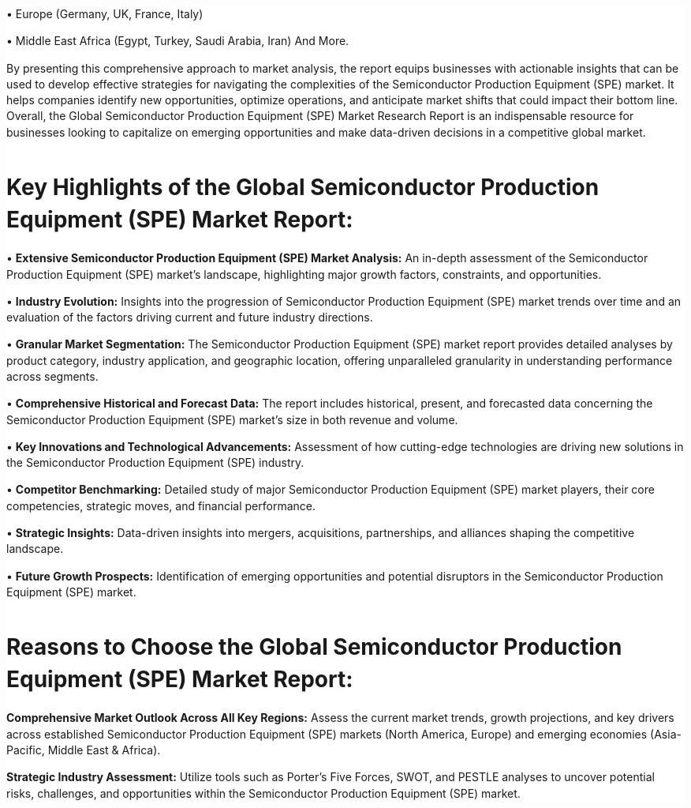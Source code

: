 • Europe (Germany, UK, France, Italy)

• Middle East Africa (Egypt, Turkey, Saudi Arabia, Iran) And More.

By presenting this comprehensive approach to market analysis, the report equips businesses with actionable insights that can be used to develop effective strategies for navigating the complexities of the Semiconductor Production Equipment (SPE) market. It helps companies identify new opportunities, optimize operations, and anticipate market shifts that could impact their bottom line. Overall, the Global Semiconductor Production Equipment (SPE) Market Research Report is an indispensable resource for businesses looking to capitalize on emerging opportunities and make data-driven decisions in a competitive global market.

# <strong>Key Highlights of the Global Semiconductor Production Equipment (SPE) Market Report:</strong>

• <strong>Extensive Semiconductor Production Equipment (SPE) Market Analysis:</strong> An in-depth assessment of the Semiconductor Production Equipment (SPE) market’s landscape, highlighting major growth factors, constraints, and opportunities.

• <strong>Industry Evolution:</strong> Insights into the progression of Semiconductor Production Equipment (SPE) market trends over time and an evaluation of the factors driving current and future industry directions.

• <strong>Granular Market Segmentation:</strong> The Semiconductor Production Equipment (SPE) market report provides detailed analyses by product category, industry application, and geographic location, offering unparalleled granularity in understanding performance across segments.

• <strong>Comprehensive Historical and Forecast Data:</strong> The report includes historical, present, and forecasted data concerning the Semiconductor Production Equipment (SPE) market’s size in both revenue and volume.

• <strong>Key Innovations and Technological Advancements:</strong> Assessment of how cutting-edge technologies are driving new solutions in the Semiconductor Production Equipment (SPE) industry.

• <strong>Competitor Benchmarking:</strong> Detailed study of major Semiconductor Production Equipment (SPE) market players, their core competencies, strategic moves, and financial performance.

• <strong>Strategic Insights:</strong> Data-driven insights into mergers, acquisitions, partnerships, and alliances shaping the competitive landscape.

• <strong>Future Growth Prospects:</strong> Identification of emerging opportunities and potential disruptors in the Semiconductor Production Equipment (SPE) market.

# <strong>Reasons to Choose the Global Semiconductor Production Equipment (SPE) Market Report:</strong>

<strong>Comprehensive Market Outlook Across All Key Regions:</strong>
Assess the current market trends, growth projections, and key drivers across established Semiconductor Production Equipment (SPE) markets (North America, Europe) and emerging economies (Asia-Pacific, Middle East & Africa).

<strong>Strategic Industry Assessment:</strong>
Utilize tools such as Porter’s Five Forces, SWOT, and PESTLE analyses to uncover potential risks, challenges, and opportunities within the Semiconductor Production Equipment (SPE) market.
